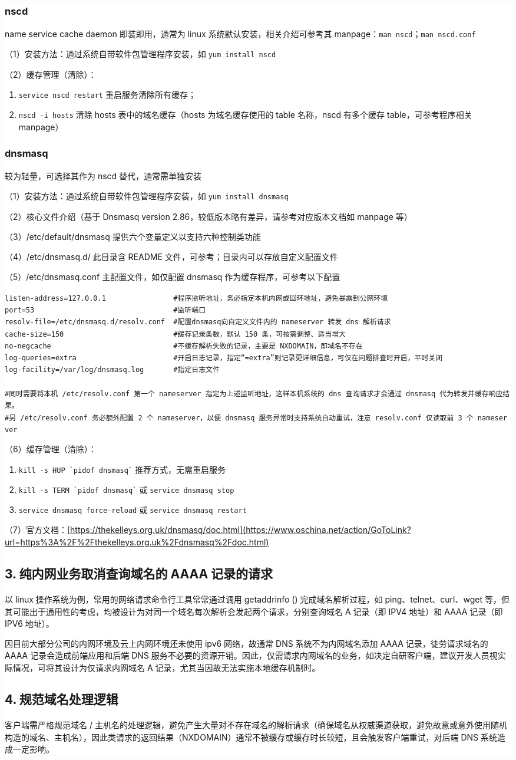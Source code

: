 ### nscd

name service cache daemon 即装即用，通常为 linux 系统默认安装，相关介绍可参考其 manpage：`man nscd`；`man nscd.conf`

（1）安装方法：通过系统自带软件包管理程序安装，如 `yum install nscd`

（2）缓存管理（清除）：

1. `service nscd restart` 重启服务清除所有缓存；

2. `nscd -i hosts` 清除 hosts 表中的域名缓存（hosts 为域名缓存使用的 table 名称，nscd 有多个缓存 table，可参考程序相关 manpage）

### dnsmasq

较为轻量，可选择其作为 nscd 替代，通常需单独安装

（1）安装方法：通过系统自带软件包管理程序安装，如 `yum install dnsmasq`

（2）核心文件介绍（基于 Dnsmasq version 2.86，较低版本略有差异，请参考对应版本文档如 manpage 等）

（3）/etc/default/dnsmasq 提供六个变量定义以支持六种控制类功能

（4）/etc/dnsmasq.d/ 此目录含 README 文件，可参考；目录内可以存放自定义配置文件

（5）/etc/dnsmasq.conf 主配置文件，如仅配置 dnsmasq 作为缓存程序，可参考以下配置

```
listen-address=127.0.0.1                #程序监听地址，务必指定本机内网或回环地址，避免暴露到公网环境
port=53                                 #监听端口
resolv-file=/etc/dnsmasq.d/resolv.conf  #配置dnsmasq向自定义文件内的 nameserver 转发 dns 解析请求
cache-size=150                          #缓存记录条数，默认 150 条，可按需调整、适当增大
no-negcache                             #不缓存解析失败的记录，主要是 NXDOMAIN，即域名不存在
log-queries=extra                       #开启日志记录，指定“=extra”则记录更详细信息，可仅在问题排查时开启，平时关闭
log-facility=/var/log/dnsmasq.log       #指定日志文件

#同时需要将本机 /etc/resolv.conf 第一个 nameserver 指定为上述监听地址，这样本机系统的 dns 查询请求才会通过 dnsmasq 代为转发并缓存响应结果。
#另 /etc/resolv.conf 务必额外配置 2 个 nameserver，以便 dnsmasq 服务异常时支持系统自动重试，注意 resolv.conf 仅读取前 3 个 nameserver
```

（6）缓存管理（清除）：

1. `` kill -s HUP `pidof dnsmasq` `` 推荐方式，无需重启服务

2. `` kill -s TERM `pidof dnsmasq` `` 或 `service dnsmasq stop`

3. `service dnsmasq force-reload` 或 `service dnsmasq restart`

（7）官方文档：[https://thekelleys.org.uk/dnsmasq/doc.html](https://www.oschina.net/action/GoToLink?url=https%3A%2F%2Fthekelleys.org.uk%2Fdnsmasq%2Fdoc.html)

## 3\. 纯内网业务取消查询域名的 AAAA 记录的请求

以 linux 操作系统为例，常用的网络请求命令行工具常常通过调用 getaddrinfo () 完成域名解析过程，如 ping、telnet、curl、wget 等，但其可能出于通用性的考虑，均被设计为对同一个域名每次解析会发起两个请求，分别查询域名 A 记录（即 IPV4 地址）和 AAAA 记录（即 IPV6 地址）。

因目前大部分公司的内网环境及云上内网环境还未使用 ipv6 网络，故通常 DNS 系统不为内网域名添加 AAAA 记录，徒劳请求域名的 AAAA 记录会造成前端应用和后端 DNS 服务不必要的资源开销。因此，仅需请求内网域名的业务，如决定自研客户端，建议开发人员视实际情况，可将其设计为仅请求内网域名 A 记录，尤其当因故无法实施本地缓存机制时。

## 4\. 规范域名处理逻辑

客户端需严格规范域名 / 主机名的处理逻辑，避免产生大量对不存在域名的解析请求（确保域名从权威渠道获取，避免故意或意外使用随机构造的域名、主机名），因此类请求的返回结果（NXDOMAIN）通常不被缓存或缓存时长较短，且会触发客户端重试，对后端 DNS 系统造成一定影响。